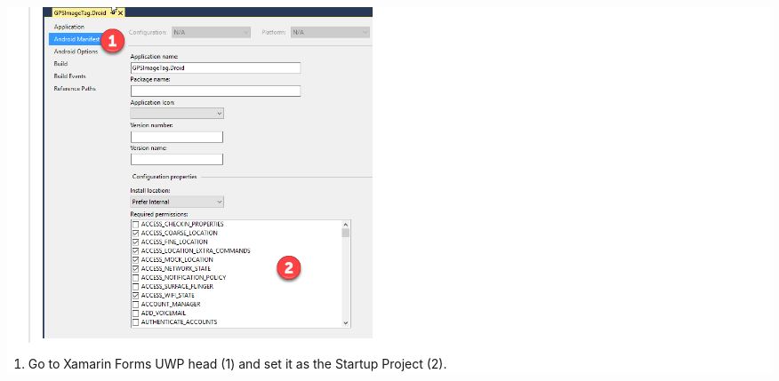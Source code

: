 > <img src="./media/image26.png" width="371" height="373" />

1.  Go to Xamarin Forms UWP head (1) and set it as the Startup Project (2).

